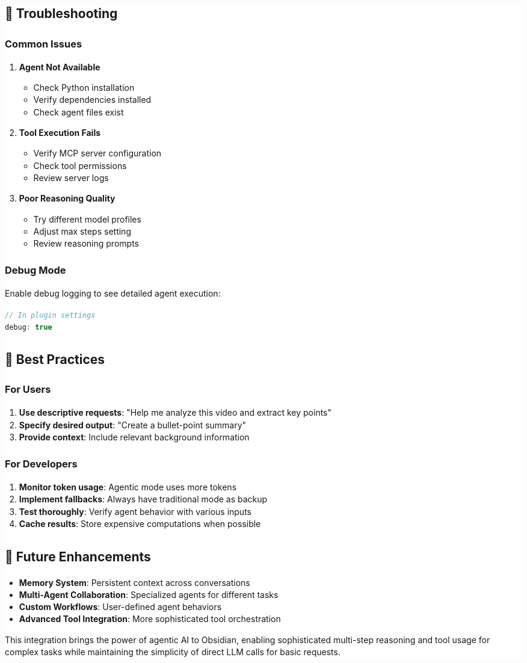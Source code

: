 ## 🔧 **Troubleshooting**

### **Common Issues**

1. **Agent Not Available**
   - Check Python installation
   - Verify dependencies installed
   - Check agent files exist

2. **Tool Execution Fails**
   - Verify MCP server configuration
   - Check tool permissions
   - Review server logs

3. **Poor Reasoning Quality**
   - Try different model profiles
   - Adjust max steps setting
   - Review reasoning prompts

### **Debug Mode**

Enable debug logging to see detailed agent execution:

```typescript
// In plugin settings
debug: true
```

## 🎯 **Best Practices**

### **For Users**

1. **Use descriptive requests**: "Help me analyze this video and extract key points"
2. **Specify desired output**: "Create a bullet-point summary"
3. **Provide context**: Include relevant background information

### **For Developers**

1. **Monitor token usage**: Agentic mode uses more tokens
2. **Implement fallbacks**: Always have traditional mode as backup
3. **Test thoroughly**: Verify agent behavior with various inputs
4. **Cache results**: Store expensive computations when possible

## 🚀 **Future Enhancements**

- **Memory System**: Persistent context across conversations
- **Multi-Agent Collaboration**: Specialized agents for different tasks
- **Custom Workflows**: User-defined agent behaviors
- **Advanced Tool Integration**: More sophisticated tool orchestration

This integration brings the power of agentic AI to Obsidian, enabling sophisticated multi-step reasoning and tool usage for complex tasks while maintaining the simplicity of direct LLM calls for basic requests.
